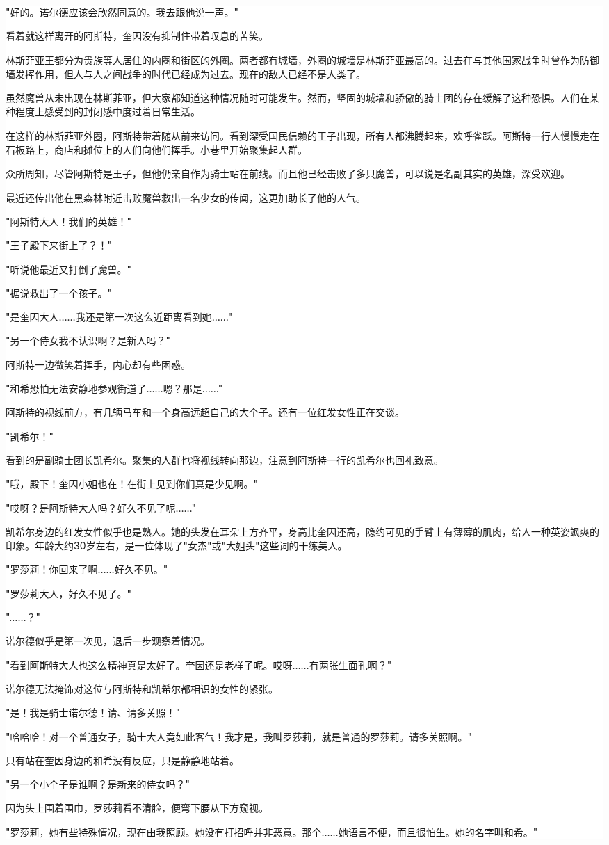 "好的。诺尔德应该会欣然同意的。我去跟他说一声。"

看着就这样离开的阿斯特，奎因没有抑制住带着叹息的苦笑。

林斯菲亚王都分为贵族等人居住的内圈和街区的外圈。两者都有城墙，外圈的城墙是林斯菲亚最高的。过去在与其他国家战争时曾作为防御墙发挥作用，但人与人之间战争的时代已经成为过去。现在的敌人已经不是人类了。

虽然魔兽从未出现在林斯菲亚，但大家都知道这种情况随时可能发生。然而，坚固的城墙和骄傲的骑士团的存在缓解了这种恐惧。人们在某种程度上感受到的封闭感中度过着日常生活。

在这样的林斯菲亚外圈，阿斯特带着随从前来访问。看到深受国民信赖的王子出现，所有人都沸腾起来，欢呼雀跃。阿斯特一行人慢慢走在石板路上，商店和摊位上的人们向他们挥手。小巷里开始聚集起人群。

众所周知，尽管阿斯特是王子，但他仍亲自作为骑士站在前线。而且他已经击败了多只魔兽，可以说是名副其实的英雄，深受欢迎。

最近还传出他在黑森林附近击败魔兽救出一名少女的传闻，这更加助长了他的人气。

"阿斯特大人！我们的英雄！"

"王子殿下来街上了？！"

"听说他最近又打倒了魔兽。"

"据说救出了一个孩子。"

"是奎因大人……我还是第一次这么近距离看到她……"

"另一个侍女我不认识啊？是新人吗？"

阿斯特一边微笑着挥手，内心却有些困惑。

"和希恐怕无法安静地参观街道了……嗯？那是……"

阿斯特的视线前方，有几辆马车和一个身高远超自己的大个子。还有一位红发女性正在交谈。

"凯希尔！"

看到的是副骑士团长凯希尔。聚集的人群也将视线转向那边，注意到阿斯特一行的凯希尔也回礼致意。

"哦，殿下！奎因小姐也在！在街上见到你们真是少见啊。"

"哎呀？是阿斯特大人吗？好久不见了呢……"

凯希尔身边的红发女性似乎也是熟人。她的头发在耳朵上方齐平，身高比奎因还高，隐约可见的手臂上有薄薄的肌肉，给人一种英姿飒爽的印象。年龄大约30岁左右，是一位体现了"女杰"或"大姐头"这些词的干练美人。

"罗莎莉！你回来了啊……好久不见。"

"罗莎莉大人，好久不见了。"

"……？"

诺尔德似乎是第一次见，退后一步观察着情况。

"看到阿斯特大人也这么精神真是太好了。奎因还是老样子呢。哎呀……有两张生面孔啊？"

诺尔德无法掩饰对这位与阿斯特和凯希尔都相识的女性的紧张。

"是！我是骑士诺尔德！请、请多关照！"

"哈哈哈！对一个普通女子，骑士大人竟如此客气！我才是，我叫罗莎莉，就是普通的罗莎莉。请多关照啊。"

只有站在奎因身边的和希没有反应，只是静静地站着。

"另一个小个子是谁啊？是新来的侍女吗？"

因为头上围着围巾，罗莎莉看不清脸，便弯下腰从下方窥视。

"罗莎莉，她有些特殊情况，现在由我照顾。她没有打招呼并非恶意。那个……她语言不便，而且很怕生。她的名字叫和希。"
